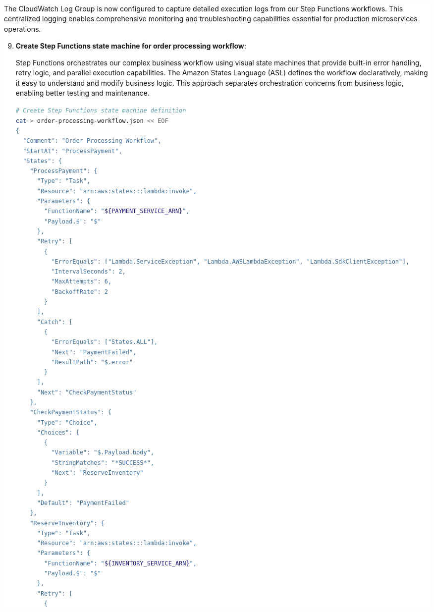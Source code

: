    The CloudWatch Log Group is now configured to capture detailed execution logs from our Step Functions workflows. This centralized logging enables comprehensive monitoring and troubleshooting capabilities essential for production microservices operations.

9. **Create Step Functions state machine for order processing workflow**:

   Step Functions orchestrates our complex business workflow using visual state machines that provide built-in error handling, retry logic, and parallel execution capabilities. The Amazon States Language (ASL) defines the workflow declaratively, making it easy to understand and modify business logic. This approach separates orchestration concerns from business logic, enabling better testing and maintenance.

   ```bash
   # Create Step Functions state machine definition
   cat > order-processing-workflow.json << EOF
   {
     "Comment": "Order Processing Workflow",
     "StartAt": "ProcessPayment",
     "States": {
       "ProcessPayment": {
         "Type": "Task",
         "Resource": "arn:aws:states:::lambda:invoke",
         "Parameters": {
           "FunctionName": "${PAYMENT_SERVICE_ARN}",
           "Payload.$": "$"
         },
         "Retry": [
           {
             "ErrorEquals": ["Lambda.ServiceException", "Lambda.AWSLambdaException", "Lambda.SdkClientException"],
             "IntervalSeconds": 2,
             "MaxAttempts": 6,
             "BackoffRate": 2
           }
         ],
         "Catch": [
           {
             "ErrorEquals": ["States.ALL"],
             "Next": "PaymentFailed",
             "ResultPath": "$.error"
           }
         ],
         "Next": "CheckPaymentStatus"
       },
       "CheckPaymentStatus": {
         "Type": "Choice",
         "Choices": [
           {
             "Variable": "$.Payload.body",
             "StringMatches": "*SUCCESS*",
             "Next": "ReserveInventory"
           }
         ],
         "Default": "PaymentFailed"
       },
       "ReserveInventory": {
         "Type": "Task",
         "Resource": "arn:aws:states:::lambda:invoke",
         "Parameters": {
           "FunctionName": "${INVENTORY_SERVICE_ARN}",
           "Payload.$": "$"
         },
         "Retry": [
           {
   ```